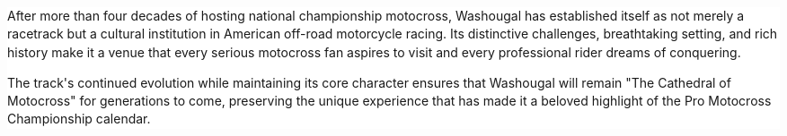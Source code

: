 After more than four decades of hosting national championship motocross, Washougal has established itself as not merely a racetrack but a cultural institution in American off-road motorcycle racing. Its distinctive challenges, breathtaking setting, and rich history make it a venue that every serious motocross fan aspires to visit and every professional rider dreams of conquering.

The track's continued evolution while maintaining its core character ensures that Washougal will remain "The Cathedral of Motocross" for generations to come, preserving the unique experience that has made it a beloved highlight of the Pro Motocross Championship calendar.